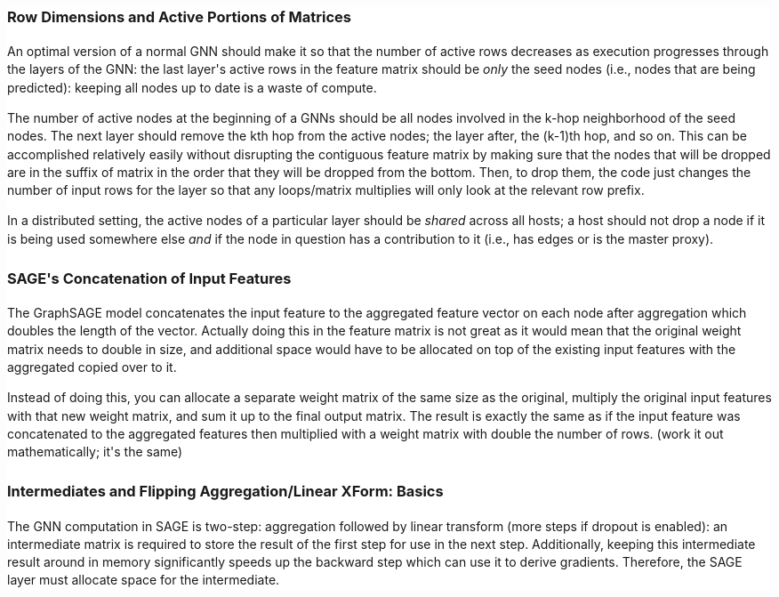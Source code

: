 ### Row Dimensions and Active Portions of Matrices

An optimal version of a normal GNN should make it so that
the number of active rows decreases as execution progresses
through the layers of the GNN: the last layer's active
rows in the feature matrix should be *only* the seed
nodes (i.e., nodes that are being predicted): keeping
all nodes up to date is a waste of compute.

The number of active nodes at the beginning of a GNNs
should be all nodes involved in the k-hop neighborhood
of the seed nodes. The next layer should remove
the kth hop from the active nodes; the layer after,
the (k-1)th hop, and so on. This can be accomplished
relatively easily without disrupting the contiguous
feature matrix by making sure that the nodes that will
be dropped are in the suffix of matrix in the order
that they will be dropped from the bottom. Then,
to drop them, the code just changes the number of input
rows for the layer so that any loops/matrix multiplies
will only look at the relevant row prefix.

In a distributed setting, the active nodes of a particular
layer should be *shared* across all hosts; a host should not
drop a node if it is being used somewhere else *and* if
the node in question has a contribution to it (i.e.,
has edges or is the master proxy).

### SAGE's Concatenation of Input Features

The GraphSAGE model concatenates the input feature to the aggregated
feature vector on each node after aggregation which doubles
the length of the vector. Actually doing this in the feature
matrix is not great as it would mean that the original weight
matrix needs to double in size, and additional space would have
to be allocated on top of the existing input features
with the aggregated copied over to it.

Instead of doing this, you can allocate a separate weight matrix
of the same size as the original, multiply the original input
features with that new weight matrix, and sum it up to the final
output matrix. The result is exactly the same as if the input
feature was concatenated to the aggregated features then
multiplied with a weight matrix with double the number of rows.
(work it out mathematically; it's the same)

### Intermediates and Flipping Aggregation/Linear XForm: Basics

The GNN computation in SAGE is two-step: aggregation
followed by linear transform (more steps if dropout is enabled):
an intermediate matrix is required to store the result of the first
step for use in the next step. Additionally, keeping this
intermediate result around in memory significantly speeds up
the backward step which can use it to derive gradients.
Therefore, the SAGE layer must allocate space for the intermediate.
